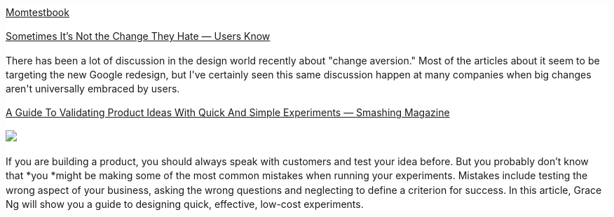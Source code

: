 </div>

<div class="card">

<div class="card-title">

[Momtestbook](http://momtestbook.com)

</div>

</div>

<div class="card">

<div class="card-title">

[Sometimes It’s Not the Change They Hate — Users
Know](https://www.usersknow.com/blog/2012/05/sometimes-its-not-change-they-hate.html)

</div>

There has been a lot of discussion in the design world recently about
"change aversion." Most of the articles about it seem to be targeting
the new Google redesign, but I've certainly seen this same discussion
happen at many companies when big changes aren't universally embraced by
users.

</div>

<div class="card">

<div class="card-title">

[A Guide To Validating Product Ideas With Quick And Simple Experiments —
Smashing
Magazine](https://www.smashingmagazine.com/2014/04/a-guide-to-validating-product-ideas-with-quick-and-simple-experiments)

</div>

<div class="card-image">

[![](https://archive.smashing.media/assets/344dbf88-fdf9-42bb-adb4-46f01eedd629/c3e2a1fd-f819-4b01-ba5d-82f29e342df5/exp-board-illu.jpg)](https://www.smashingmagazine.com/2014/04/a-guide-to-validating-product-ideas-with-quick-and-simple-experiments)

</div>

If you are building a product, you should always speak with customers
and test your idea before. But you probably don’t know that \*you
\*might be making some of the most common mistakes when running your
experiments. Mistakes include testing the wrong aspect of your business,
asking the wrong questions and neglecting to define a criterion for
success. In this article, Grace Ng will show you a guide to designing
quick, effective, low-cost experiments.

</div>

<div class="card">

<div class="card-title">
